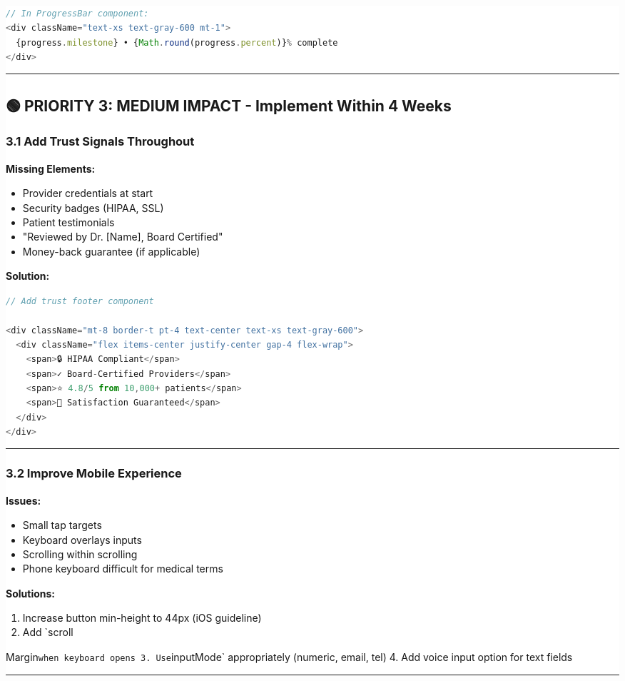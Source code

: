 ```typescript
// In ProgressBar component:
<div className="text-xs text-gray-600 mt-1">
  {progress.milestone} • {Math.round(progress.percent)}% complete
</div>
```

---

## 🟢 PRIORITY 3: MEDIUM IMPACT - Implement Within 4 Weeks

### 3.1 Add Trust Signals Throughout

**Missing Elements:**
- Provider credentials at start
- Security badges (HIPAA, SSL)
- Patient testimonials
- "Reviewed by Dr. [Name], Board Certified"
- Money-back guarantee (if applicable)

**Solution:**
```typescript
// Add trust footer component

<div className="mt-8 border-t pt-4 text-center text-xs text-gray-600">
  <div className="flex items-center justify-center gap-4 flex-wrap">
    <span>🔒 HIPAA Compliant</span>
    <span>✓ Board-Certified Providers</span>
    <span>⭐ 4.8/5 from 10,000+ patients</span>
    <span>💯 Satisfaction Guaranteed</span>
  </div>
</div>
```

---

### 3.2 Improve Mobile Experience

**Issues:**
- Small tap targets
- Keyboard overlays inputs
- Scrolling within scrolling
- Phone keyboard difficult for medical terms

**Solutions:**
1. Increase button min-height to 44px (iOS guideline)
2. Add `scroll

Margin` when keyboard opens
3. Use `inputMode` appropriately (numeric, email, tel)
4. Add voice input option for text fields

---
